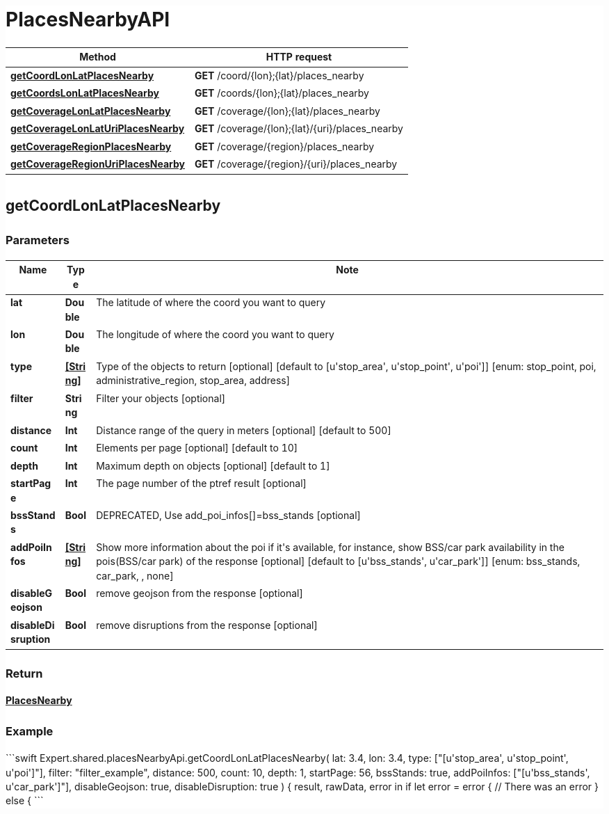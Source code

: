 # PlacesNearbyAPI

Method | HTTP request
------------- | -------------
[**getCoordLonLatPlacesNearby**](#getCoordLonLatPlacesNearby) | **GET** /coord/{lon};{lat}/places_nearby
[**getCoordsLonLatPlacesNearby**](#getCoordsLonLatPlacesNearby) | **GET** /coords/{lon};{lat}/places_nearby
[**getCoverageLonLatPlacesNearby**](#getCoverageLonLatPlacesNearby) | **GET** /coverage/{lon};{lat}/places_nearby
[**getCoverageLonLatUriPlacesNearby**](#getCoverageLonLatUriPlacesNearby) | **GET** /coverage/{lon};{lat}/{uri}/places_nearby
[**getCoverageRegionPlacesNearby**](#getCoverageRegionPlacesNearby) | **GET** /coverage/{region}/places_nearby
[**getCoverageRegionUriPlacesNearby**](#getCoverageRegionUriPlacesNearby) | **GET** /coverage/{region}/{uri}/places_nearby

## **getCoordLonLatPlacesNearby**

### Parameters

Name | Type | Note
---- | ---- | ----
**lat** | **Double** | The latitude of where the coord you want to query 
**lon** | **Double** | The longitude of where the coord you want to query 
**type** | [**[String]**](String.md) | Type of the objects to return [optional] [default to [u&#39;stop_area&#39;, u&#39;stop_point&#39;, u&#39;poi&#39;]] [enum: stop_point, poi, administrative_region, stop_area, address] 
**filter** | **String** | Filter your objects [optional] 
**distance** | **Int** | Distance range of the query in meters [optional] [default to 500] 
**count** | **Int** | Elements per page [optional] [default to 10] 
**depth** | **Int** | Maximum depth on objects [optional] [default to 1] 
**startPage** | **Int** | The page number of the ptref result [optional] 
**bssStands** | **Bool** | DEPRECATED, Use add_poi_infos[]&#x3D;bss_stands [optional] 
**addPoiInfos** | [**[String]**](String.md) | Show more information about the poi if it&#39;s available, for instance, show BSS/car park availability in the pois(BSS/car park) of the response [optional] [default to [u&#39;bss_stands&#39;, u&#39;car_park&#39;]] [enum: bss_stands, car_park, , none] 
**disableGeojson** | **Bool** | remove geojson from the response [optional] 
**disableDisruption** | **Bool** | remove disruptions from the response [optional] 

### Return
[**PlacesNearby**](../model/PlacesNearby.md)


<h3>Example</h3>
```swift
Expert.shared.placesNearbyApi.getCoordLonLatPlacesNearby(
    lat: 3.4, 
    lon: 3.4, 
    type: ["[u'stop_area', u'stop_point', u'poi']"], 
    filter: "filter_example", 
    distance: 500, 
    count: 10, 
    depth: 1, 
    startPage: 56, 
    bssStands: true, 
    addPoiInfos: ["[u'bss_stands', u'car_park']"], 
    disableGeojson: true, 
    disableDisruption: true
) { result, rawData, error in
    if let error = error {
        // There was an error
    } else {
```